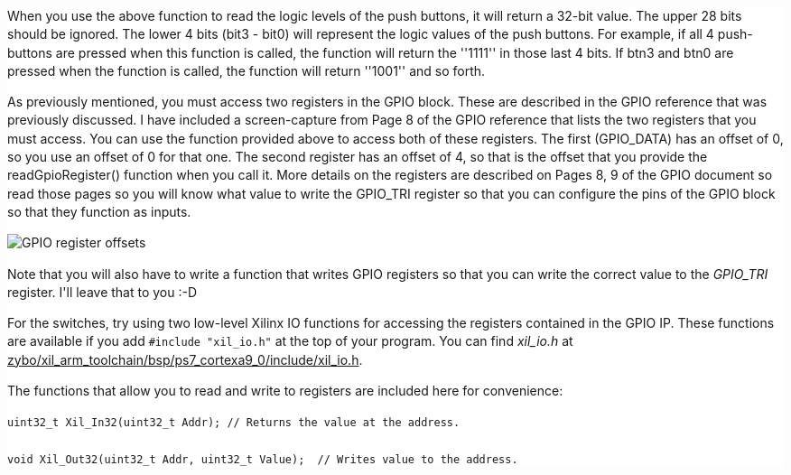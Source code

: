 When you use the above function to read the logic levels of the push buttons, it will return a 32-bit value. The upper 28 bits should be ignored. The lower 4 bits (bit3 - bit0) will represent the logic values of the push buttons. For example, if all 4 push-buttons are pressed when this function is called, the function will return the ''1111'' in those last 4 bits. If btn3 and btn0 are pressed when the function is called, the function will return ''1001'' and so forth.

As previously mentioned, you must access two registers in the GPIO block. These are described in the GPIO reference that was previously discussed. I have included a screen-capture from Page 8 of the GPIO reference that lists the two registers that you must access. You can use the function provided above to access both of these registers. The first (GPIO_DATA) has an offset of 0, so you use an offset of 0 for that one. The second register has an offset of 4, so that is the offset that you provide the readGpioRegister() function when you call it. More details on the registers are described on Pages 8, 9 of the GPIO document so read those pages so you will know what value to write the GPIO_TRI register so that you can configure the pins of the GPIO block so that they function as inputs.

<img src="{% link media/lab2/gpioregisteroffsets.jpg %}" width="800" alt="GPIO register offsets">

Note that you will also have to write a function that writes GPIO registers so that you can write the correct value to the *GPIO_TRI* register. I'll leave that to you :-D

For the switches, try using two low-level Xilinx IO functions for accessing the registers contained in the GPIO IP. These functions are available if you add `#include "xil_io.h"` at the top of your program.   You can find *xil_io.h* at [zybo/xil_arm_toolchain/bsp/ps7_cortexa9_0/include/xil_io.h](https://github.com/byu-cpe/ecen330_student/blob/master/platforms/zybo/xil_arm_toolchain/bsp/ps7_cortexa9_0/include/xil_io.h). 

The functions that allow you to read and write to registers are included here for convenience:

```
uint32_t Xil_In32(uint32_t Addr); // Returns the value at the address.

void Xil_Out32(uint32_t Addr, uint32_t Value);  // Writes value to the address.
```

